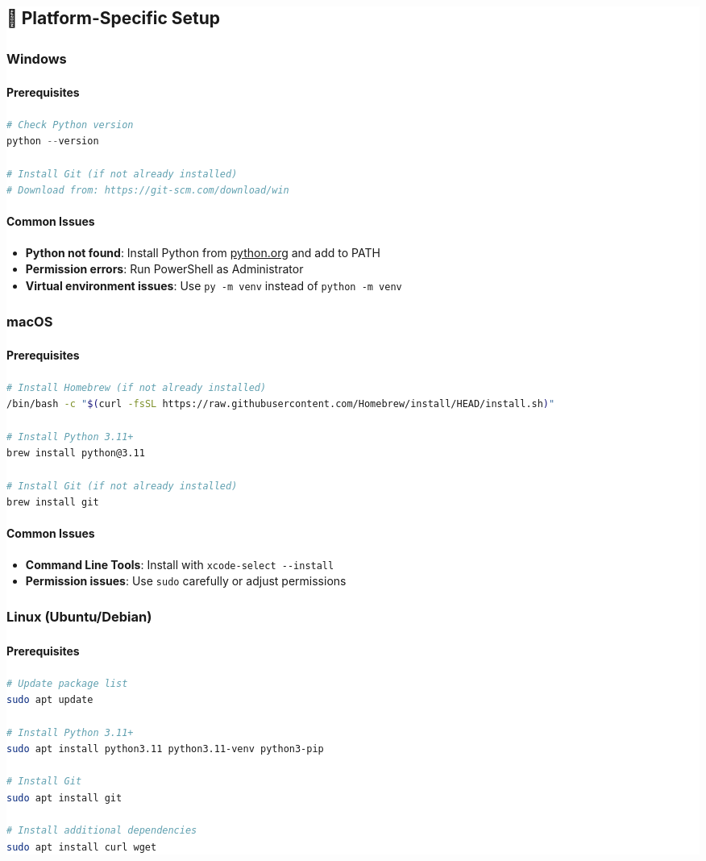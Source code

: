 ## 🔧 Platform-Specific Setup

### Windows

#### Prerequisites
```powershell
# Check Python version
python --version

# Install Git (if not already installed)
# Download from: https://git-scm.com/download/win
```

#### Common Issues
- **Python not found**: Install Python from [python.org](https://python.org) and add to PATH
- **Permission errors**: Run PowerShell as Administrator
- **Virtual environment issues**: Use `py -m venv` instead of `python -m venv`

### macOS

#### Prerequisites
```bash
# Install Homebrew (if not already installed)
/bin/bash -c "$(curl -fsSL https://raw.githubusercontent.com/Homebrew/install/HEAD/install.sh)"

# Install Python 3.11+
brew install python@3.11

# Install Git (if not already installed)
brew install git
```

#### Common Issues
- **Command Line Tools**: Install with `xcode-select --install`
- **Permission issues**: Use `sudo` carefully or adjust permissions

### Linux (Ubuntu/Debian)

#### Prerequisites
```bash
# Update package list
sudo apt update

# Install Python 3.11+
sudo apt install python3.11 python3.11-venv python3-pip

# Install Git
sudo apt install git

# Install additional dependencies
sudo apt install curl wget
```
